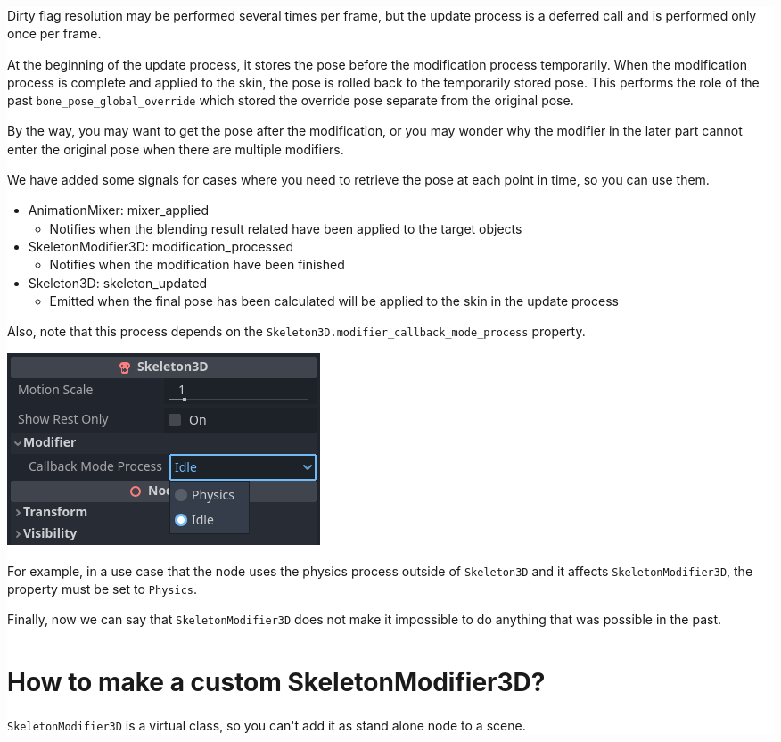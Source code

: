 Dirty flag resolution may be performed several times per frame, but the update process is a deferred call and is performed only once per frame.

At the beginning of the update process, it stores the pose before the modification process temporarily. When the modification process is complete and applied to the skin, the pose is rolled back to the temporarily stored pose. This performs the role of the past `bone_pose_global_override` which stored the override pose separate from the original pose.

By the way, you may want to get the pose after the modification, or you may wonder why the modifier in the later part cannot enter the original pose when there are multiple modifiers.

We have added some signals for cases where you need to retrieve the pose at each point in time, so you can use them.

- AnimationMixer: mixer_applied
	- Notifies when the blending result related have been applied to the target objects
- SkeletonModifier3D: modification_processed
	- Notifies when the modification have been finished
- Skeleton3D: skeleton_updated
	- Emitted when the final pose has been calculated will be applied to the skin in the update process

Also, note that this process depends on the `Skeleton3D.modifier_callback_mode_process` property.

![modifier callback mode process property](/storage/blog/design-of-the-skeleton-modifier-3d/modifier_callback_mode_process.webp)

For example, in a use case that the node uses the physics process outside of `Skeleton3D` and it affects `SkeletonModifier3D`, the property must be set to `Physics`.

Finally, now we can say that `SkeletonModifier3D` does not make it impossible to do anything that was possible in the past.

# How to make a custom SkeletonModifier3D?

`SkeletonModifier3D` is a virtual class, so you can't add it as stand alone node to a scene.
